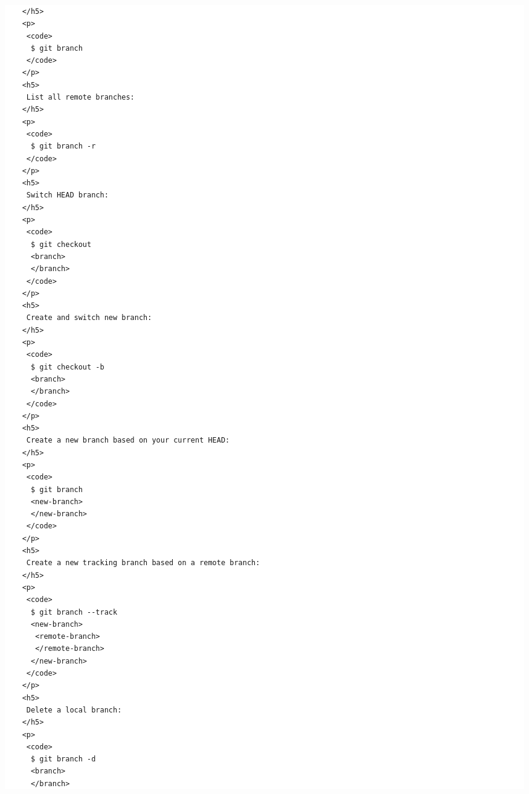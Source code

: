         </h5>
        <p>
         <code>
          $ git branch
         </code>
        </p>
        <h5>
         List all remote branches:
        </h5>
        <p>
         <code>
          $ git branch -r
         </code>
        </p>
        <h5>
         Switch HEAD branch:
        </h5>
        <p>
         <code>
          $ git checkout
          <branch>
          </branch>
         </code>
        </p>
        <h5>
         Create and switch new branch:
        </h5>
        <p>
         <code>
          $ git checkout -b
          <branch>
          </branch>
         </code>
        </p>
        <h5>
         Create a new branch based on your current HEAD:
        </h5>
        <p>
         <code>
          $ git branch
          <new-branch>
          </new-branch>
         </code>
        </p>
        <h5>
         Create a new tracking branch based on a remote branch:
        </h5>
        <p>
         <code>
          $ git branch --track
          <new-branch>
           <remote-branch>
           </remote-branch>
          </new-branch>
         </code>
        </p>
        <h5>
         Delete a local branch:
        </h5>
        <p>
         <code>
          $ git branch -d
          <branch>
          </branch>